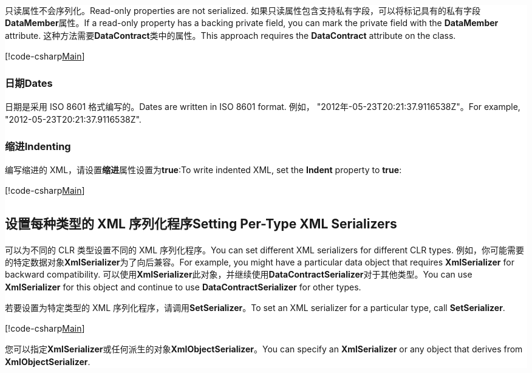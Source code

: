 <span data-ttu-id="2e4a9-192">只读属性不会序列化。</span><span class="sxs-lookup"><span data-stu-id="2e4a9-192">Read-only properties are not serialized.</span></span> <span data-ttu-id="2e4a9-193">如果只读属性包含支持私有字段，可以将标记具有的私有字段**DataMember**属性。</span><span class="sxs-lookup"><span data-stu-id="2e4a9-193">If a read-only property has a backing private field, you can mark the private field with the **DataMember** attribute.</span></span> <span data-ttu-id="2e4a9-194">这种方法需要**DataContract**类中的属性。</span><span class="sxs-lookup"><span data-stu-id="2e4a9-194">This approach requires the **DataContract** attribute on the class.</span></span>

[!code-csharp[Main](json-and-xml-serialization/samples/sample13.cs)]

<a id="xml_dates"></a>
### <a name="dates"></a><span data-ttu-id="2e4a9-195">日期</span><span class="sxs-lookup"><span data-stu-id="2e4a9-195">Dates</span></span>

<span data-ttu-id="2e4a9-196">日期是采用 ISO 8601 格式编写的。</span><span class="sxs-lookup"><span data-stu-id="2e4a9-196">Dates are written in ISO 8601 format.</span></span> <span data-ttu-id="2e4a9-197">例如， &quot;2012年-05-23T20:21:37.9116538Z&quot;。</span><span class="sxs-lookup"><span data-stu-id="2e4a9-197">For example, &quot;2012-05-23T20:21:37.9116538Z&quot;.</span></span>

<a id="xml_indenting"></a>
### <a name="indenting"></a><span data-ttu-id="2e4a9-198">缩进</span><span class="sxs-lookup"><span data-stu-id="2e4a9-198">Indenting</span></span>

<span data-ttu-id="2e4a9-199">编写缩进的 XML，请设置**缩进**属性设置为**true**:</span><span class="sxs-lookup"><span data-stu-id="2e4a9-199">To write indented XML, set the **Indent** property to **true**:</span></span>

[!code-csharp[Main](json-and-xml-serialization/samples/sample14.cs)]

<a id="xml_pertype"></a>
## <a name="setting-per-type-xml-serializers"></a><span data-ttu-id="2e4a9-200">设置每种类型的 XML 序列化程序</span><span class="sxs-lookup"><span data-stu-id="2e4a9-200">Setting Per-Type XML Serializers</span></span>

<span data-ttu-id="2e4a9-201">可以为不同的 CLR 类型设置不同的 XML 序列化程序。</span><span class="sxs-lookup"><span data-stu-id="2e4a9-201">You can set different XML serializers for different CLR types.</span></span> <span data-ttu-id="2e4a9-202">例如，你可能需要的特定数据对象**XmlSerializer**为了向后兼容。</span><span class="sxs-lookup"><span data-stu-id="2e4a9-202">For example, you might have a particular data object that requires **XmlSerializer** for backward compatibility.</span></span> <span data-ttu-id="2e4a9-203">可以使用**XmlSerializer**此对象，并继续使用**DataContractSerializer**对于其他类型。</span><span class="sxs-lookup"><span data-stu-id="2e4a9-203">You can use **XmlSerializer** for this object and continue to use **DataContractSerializer** for other types.</span></span>

<span data-ttu-id="2e4a9-204">若要设置为特定类型的 XML 序列化程序，请调用**SetSerializer**。</span><span class="sxs-lookup"><span data-stu-id="2e4a9-204">To set an XML serializer for a particular type, call **SetSerializer**.</span></span>

[!code-csharp[Main](json-and-xml-serialization/samples/sample15.cs)]

<span data-ttu-id="2e4a9-205">您可以指定**XmlSerializer**或任何派生的对象**XmlObjectSerializer**。</span><span class="sxs-lookup"><span data-stu-id="2e4a9-205">You can specify an **XmlSerializer** or any object that derives from **XmlObjectSerializer**.</span></span>
